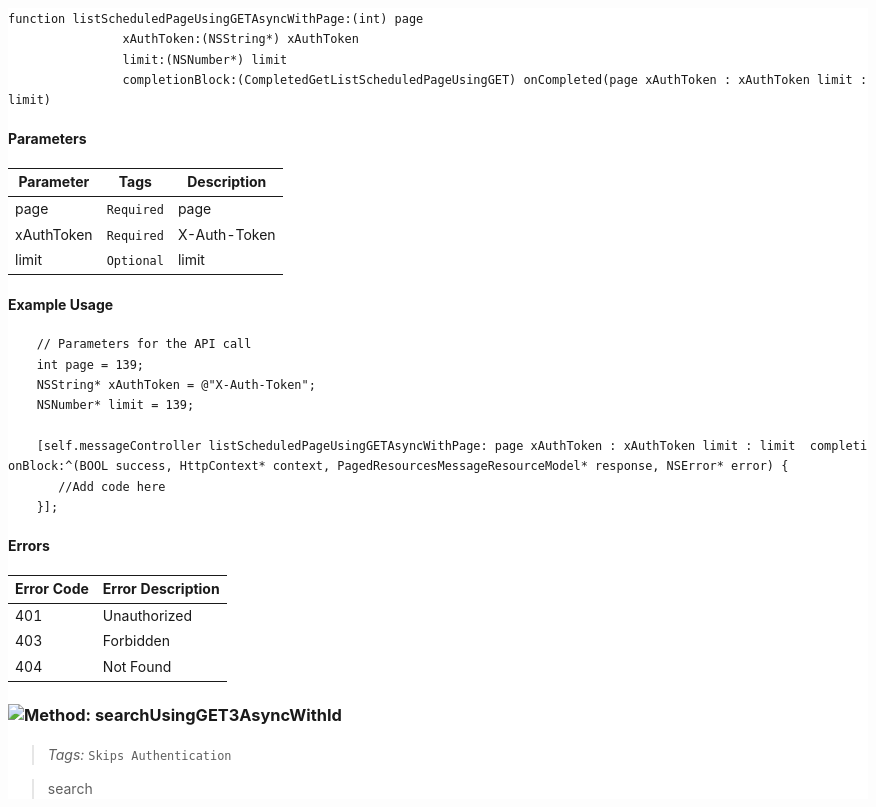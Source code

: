 
```objc
function listScheduledPageUsingGETAsyncWithPage:(int) page
                xAuthToken:(NSString*) xAuthToken
                limit:(NSNumber*) limit
                completionBlock:(CompletedGetListScheduledPageUsingGET) onCompleted(page xAuthToken : xAuthToken limit : limit)
```

#### Parameters

| Parameter | Tags | Description |
|-----------|------|-------------|
| page |  ``` Required ```  | page |
| xAuthToken |  ``` Required ```  | X-Auth-Token |
| limit |  ``` Optional ```  | limit |





#### Example Usage

```objc
    // Parameters for the API call
    int page = 139;
    NSString* xAuthToken = @"X-Auth-Token";
    NSNumber* limit = 139;

    [self.messageController listScheduledPageUsingGETAsyncWithPage: page xAuthToken : xAuthToken limit : limit  completionBlock:^(BOOL success, HttpContext* context, PagedResourcesMessageResourceModel* response, NSError* error) { 
       //Add code here
    }];
```

#### Errors

| Error Code | Error Description |
|------------|-------------------|
| 401 | Unauthorized |
| 403 | Forbidden |
| 404 | Not Found |



### <a name="search_using_get3_async_with_id"></a>![Method: ](https://apidocs.io/img/method.png ".MessageController.searchUsingGET3AsyncWithId") searchUsingGET3AsyncWithId

> *Tags:*  ``` Skips Authentication ``` 

> search
